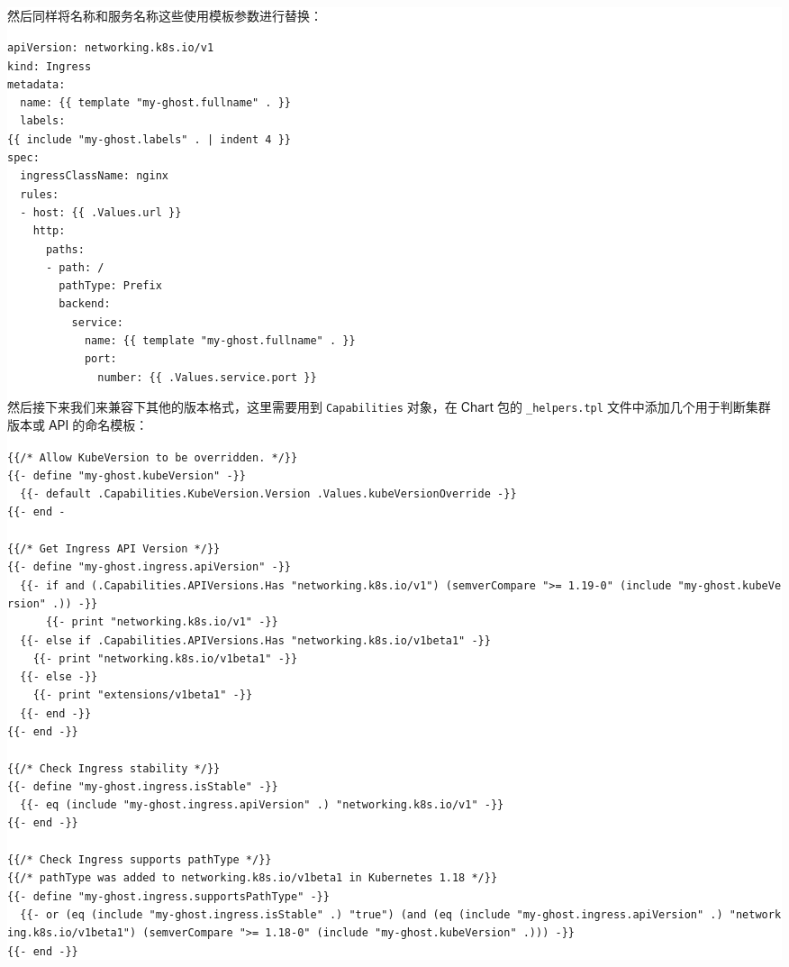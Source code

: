 然后同样将名称和服务名称这些使用模板参数进行替换：

```
apiVersion: networking.k8s.io/v1
kind: Ingress
metadata:
  name: {{ template "my-ghost.fullname" . }}
  labels:
{{ include "my-ghost.labels" . | indent 4 }}
spec:
  ingressClassName: nginx
  rules:
  - host: {{ .Values.url }}
    http:
      paths:
      - path: /
        pathType: Prefix
        backend:
          service:
            name: {{ template "my-ghost.fullname" . }}
            port:
              number: {{ .Values.service.port }}
```

然后接下来我们来兼容下其他的版本格式，这里需要用到 `Capabilities` 对象，在 Chart 包的 `_helpers.tpl` 文件中添加几个用于判断集群版本或 API 的命名模板：

```
{{/* Allow KubeVersion to be overridden. */}}
{{- define "my-ghost.kubeVersion" -}}
  {{- default .Capabilities.KubeVersion.Version .Values.kubeVersionOverride -}}
{{- end -

{{/* Get Ingress API Version */}}
{{- define "my-ghost.ingress.apiVersion" -}}
  {{- if and (.Capabilities.APIVersions.Has "networking.k8s.io/v1") (semverCompare ">= 1.19-0" (include "my-ghost.kubeVersion" .)) -}}
      {{- print "networking.k8s.io/v1" -}}
  {{- else if .Capabilities.APIVersions.Has "networking.k8s.io/v1beta1" -}}
    {{- print "networking.k8s.io/v1beta1" -}}
  {{- else -}}
    {{- print "extensions/v1beta1" -}}
  {{- end -}}
{{- end -}}

{{/* Check Ingress stability */}}
{{- define "my-ghost.ingress.isStable" -}}
  {{- eq (include "my-ghost.ingress.apiVersion" .) "networking.k8s.io/v1" -}}
{{- end -}}

{{/* Check Ingress supports pathType */}}
{{/* pathType was added to networking.k8s.io/v1beta1 in Kubernetes 1.18 */}}
{{- define "my-ghost.ingress.supportsPathType" -}}
  {{- or (eq (include "my-ghost.ingress.isStable" .) "true") (and (eq (include "my-ghost.ingress.apiVersion" .) "networking.k8s.io/v1beta1") (semverCompare ">= 1.18-0" (include "my-ghost.kubeVersion" .))) -}}
{{- end -}}
```
